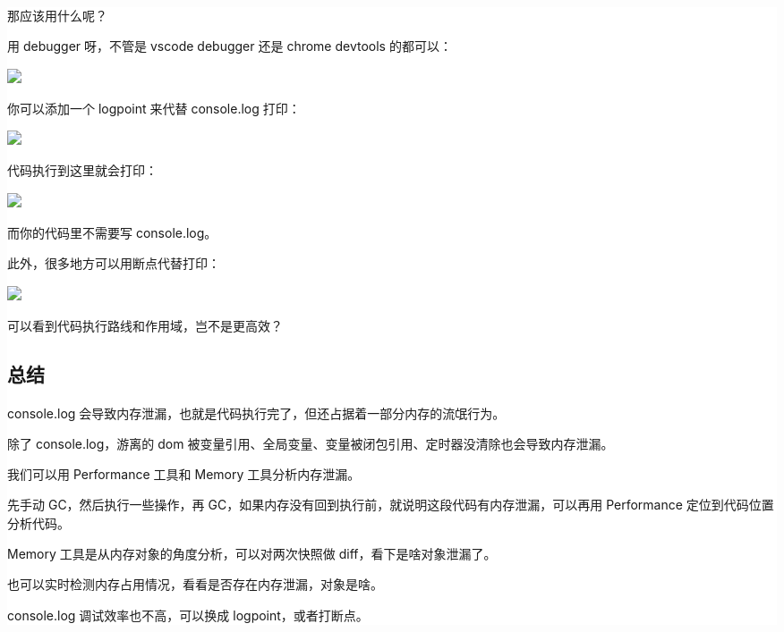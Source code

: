 那应该用什么呢？

用 debugger 呀，不管是 vscode debugger 还是 chrome devtools 的都可以：

![](https://p6-juejin.byteimg.com/tos-cn-i-k3u1fbpfcp/01fadee1bc1e49d5938e9d32e8c632d7~tplv-k3u1fbpfcp-watermark.image?)

你可以添加一个 logpoint 来代替 console.log 打印：

![](https://p6-juejin.byteimg.com/tos-cn-i-k3u1fbpfcp/b1dd4864cdec43548076eb874715b3e6~tplv-k3u1fbpfcp-watermark.image?)

代码执行到这里就会打印：

![](https://p1-juejin.byteimg.com/tos-cn-i-k3u1fbpfcp/50008e0930d54ccf8d45ef019fdecf8f~tplv-k3u1fbpfcp-watermark.image?)

而你的代码里不需要写 console.log。


此外，很多地方可以用断点代替打印：

![](https://p6-juejin.byteimg.com/tos-cn-i-k3u1fbpfcp/9f2e060768a34125a26bd51e8b7c7047~tplv-k3u1fbpfcp-watermark.image?)

可以看到代码执行路线和作用域，岂不是更高效？

## 总结

console.log 会导致内存泄漏，也就是代码执行完了，但还占据着一部分内存的流氓行为。

除了 console.log，游离的 dom 被变量引用、全局变量、变量被闭包引用、定时器没清除也会导致内存泄漏。

我们可以用 Performance 工具和 Memory 工具分析内存泄漏。

先手动 GC，然后执行一些操作，再 GC，如果内存没有回到执行前，就说明这段代码有内存泄漏，可以再用 Performance 定位到代码位置分析代码。

Memory 工具是从内存对象的角度分析，可以对两次快照做 diff，看下是啥对象泄漏了。

也可以实时检测内存占用情况，看看是否存在内存泄漏，对象是啥。

console.log 调试效率也不高，可以换成 logpoint，或者打断点。
